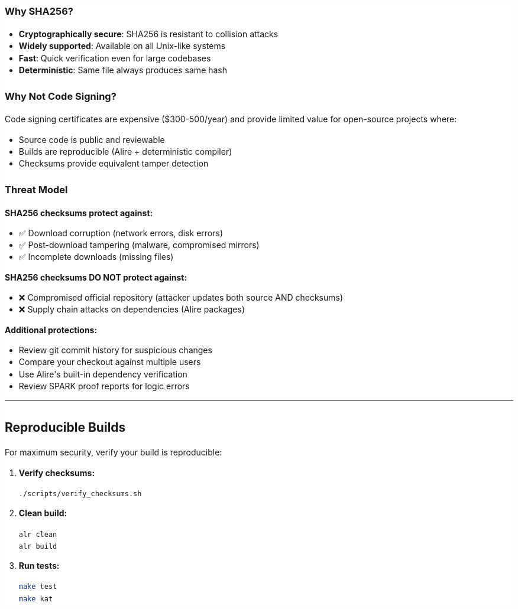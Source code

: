 ### Why SHA256?

- **Cryptographically secure**: SHA256 is resistant to collision attacks
- **Widely supported**: Available on all Unix-like systems
- **Fast**: Quick verification even for large codebases
- **Deterministic**: Same file always produces same hash

### Why Not Code Signing?

Code signing certificates are expensive ($300-500/year) and provide limited value for open-source projects where:
- Source code is public and reviewable
- Builds are reproducible (Alire + deterministic compiler)
- Checksums provide equivalent tamper detection

### Threat Model

**SHA256 checksums protect against:**
- ✅ Download corruption (network errors, disk errors)
- ✅ Post-download tampering (malware, compromised mirrors)
- ✅ Incomplete downloads (missing files)

**SHA256 checksums DO NOT protect against:**
- ❌ Compromised official repository (attacker updates both source AND checksums)
- ❌ Supply chain attacks on dependencies (Alire packages)

**Additional protections:**
- Review git commit history for suspicious changes
- Compare your checkout against multiple users
- Use Alire's built-in dependency verification
- Review SPARK proof reports for logic errors

---

## Reproducible Builds

For maximum security, verify your build is reproducible:

1. **Verify checksums:**
   ```bash
   ./scripts/verify_checksums.sh
   ```

2. **Clean build:**
   ```bash
   alr clean
   alr build
   ```

3. **Run tests:**
   ```bash
   make test
   make kat
   ```

